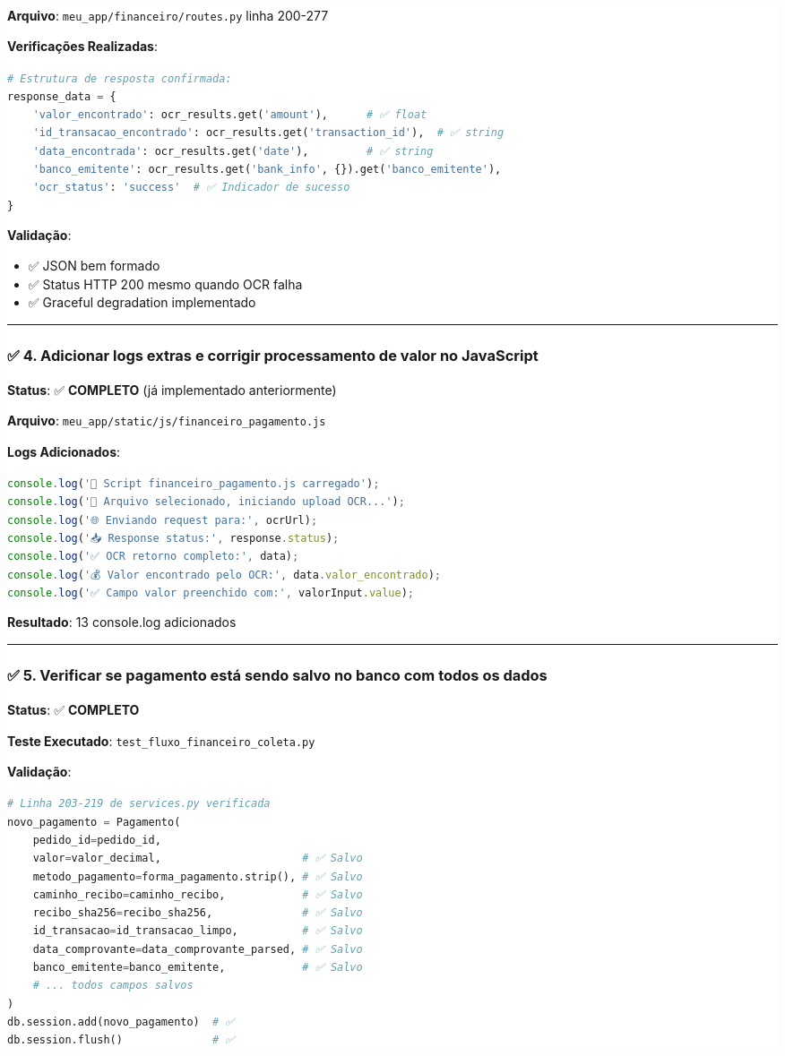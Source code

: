 **Arquivo**: `meu_app/financeiro/routes.py` linha 200-277

**Verificações Realizadas**:
```python
# Estrutura de resposta confirmada:
response_data = {
    'valor_encontrado': ocr_results.get('amount'),      # ✅ float
    'id_transacao_encontrado': ocr_results.get('transaction_id'),  # ✅ string
    'data_encontrada': ocr_results.get('date'),         # ✅ string
    'banco_emitente': ocr_results.get('bank_info', {}).get('banco_emitente'),
    'ocr_status': 'success'  # ✅ Indicador de sucesso
}
```

**Validação**:
- ✅ JSON bem formado
- ✅ Status HTTP 200 mesmo quando OCR falha
- ✅ Graceful degradation implementado

---

### ✅ 4. Adicionar logs extras e corrigir processamento de valor no JavaScript

**Status**: ✅ **COMPLETO** (já implementado anteriormente)

**Arquivo**: `meu_app/static/js/financeiro_pagamento.js`

**Logs Adicionados**:
```javascript
console.log('🚀 Script financeiro_pagamento.js carregado');
console.log('📁 Arquivo selecionado, iniciando upload OCR...');
console.log('🌐 Enviando request para:', ocrUrl);
console.log('📥 Response status:', response.status);
console.log('✅ OCR retorno completo:', data);
console.log('💰 Valor encontrado pelo OCR:', data.valor_encontrado);
console.log('✅ Campo valor preenchido com:', valorInput.value);
```

**Resultado**: 13 console.log adicionados

---

### ✅ 5. Verificar se pagamento está sendo salvo no banco com todos os dados

**Status**: ✅ **COMPLETO**

**Teste Executado**: `test_fluxo_financeiro_coleta.py`

**Validação**:
```python
# Linha 203-219 de services.py verificada
novo_pagamento = Pagamento(
    pedido_id=pedido_id,
    valor=valor_decimal,                      # ✅ Salvo
    metodo_pagamento=forma_pagamento.strip(), # ✅ Salvo
    caminho_recibo=caminho_recibo,            # ✅ Salvo
    recibo_sha256=recibo_sha256,              # ✅ Salvo
    id_transacao=id_transacao_limpo,          # ✅ Salvo
    data_comprovante=data_comprovante_parsed, # ✅ Salvo
    banco_emitente=banco_emitente,            # ✅ Salvo
    # ... todos campos salvos
)
db.session.add(novo_pagamento)  # ✅
db.session.flush()              # ✅
```

